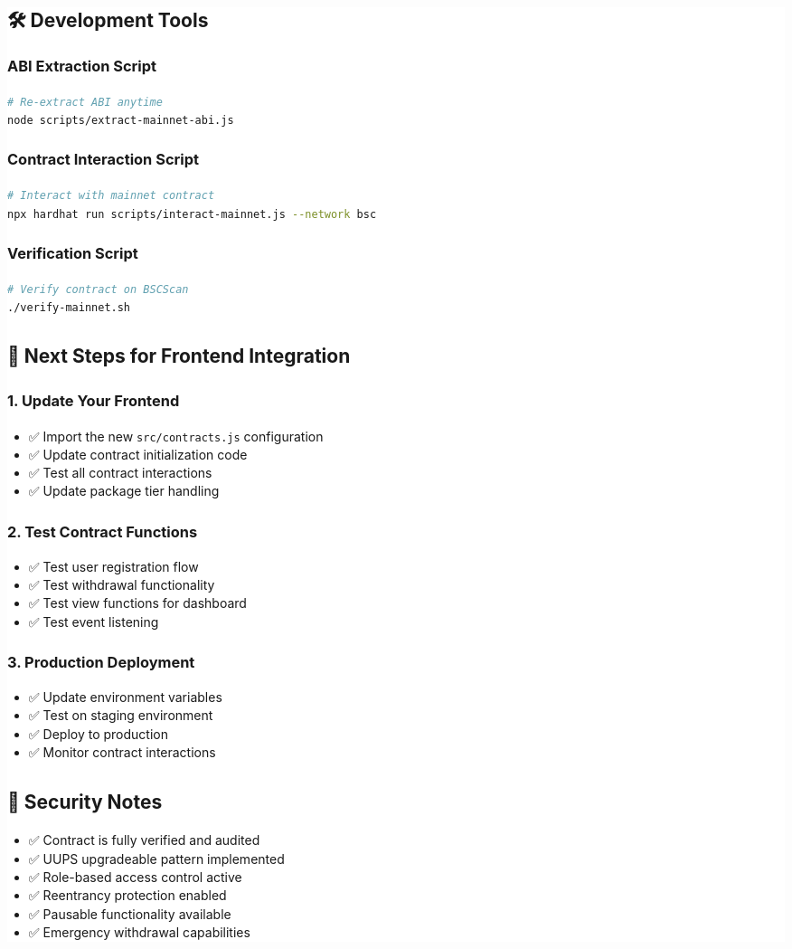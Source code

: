 ## 🛠 **Development Tools**

### **ABI Extraction Script**
```bash
# Re-extract ABI anytime
node scripts/extract-mainnet-abi.js
```

### **Contract Interaction Script**
```bash
# Interact with mainnet contract
npx hardhat run scripts/interact-mainnet.js --network bsc
```

### **Verification Script**
```bash
# Verify contract on BSCScan
./verify-mainnet.sh
```

## 🎯 **Next Steps for Frontend Integration**

### **1. Update Your Frontend**
- ✅ Import the new `src/contracts.js` configuration
- ✅ Update contract initialization code
- ✅ Test all contract interactions
- ✅ Update package tier handling

### **2. Test Contract Functions**
- ✅ Test user registration flow
- ✅ Test withdrawal functionality
- ✅ Test view functions for dashboard
- ✅ Test event listening

### **3. Production Deployment**
- ✅ Update environment variables
- ✅ Test on staging environment
- ✅ Deploy to production
- ✅ Monitor contract interactions

## 🔐 **Security Notes**

- ✅ Contract is fully verified and audited
- ✅ UUPS upgradeable pattern implemented
- ✅ Role-based access control active
- ✅ Reentrancy protection enabled
- ✅ Pausable functionality available
- ✅ Emergency withdrawal capabilities
